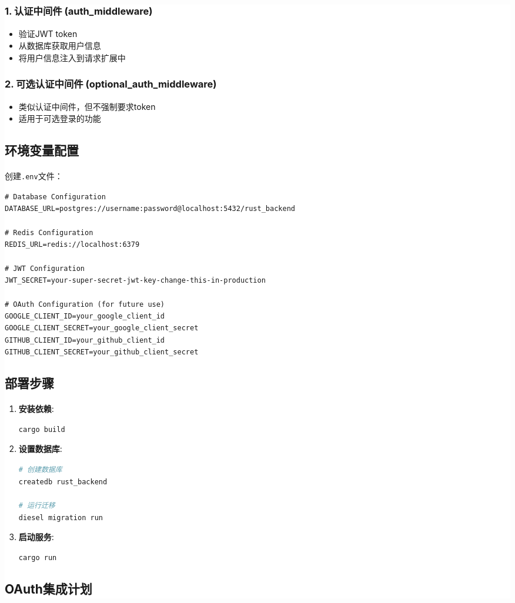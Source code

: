 ### 1. 认证中间件 (auth_middleware)
- 验证JWT token
- 从数据库获取用户信息
- 将用户信息注入到请求扩展中

### 2. 可选认证中间件 (optional_auth_middleware)
- 类似认证中间件，但不强制要求token
- 适用于可选登录的功能

## 环境变量配置

创建`.env`文件：
```env
# Database Configuration
DATABASE_URL=postgres://username:password@localhost:5432/rust_backend

# Redis Configuration
REDIS_URL=redis://localhost:6379

# JWT Configuration
JWT_SECRET=your-super-secret-jwt-key-change-this-in-production

# OAuth Configuration (for future use)
GOOGLE_CLIENT_ID=your_google_client_id
GOOGLE_CLIENT_SECRET=your_google_client_secret
GITHUB_CLIENT_ID=your_github_client_id
GITHUB_CLIENT_SECRET=your_github_client_secret
```

## 部署步骤

1. **安装依赖**:
   ```bash
   cargo build
   ```

2. **设置数据库**:
   ```bash
   # 创建数据库
   createdb rust_backend

   # 运行迁移
   diesel migration run
   ```

3. **启动服务**:
   ```bash
   cargo run
   ```

## OAuth集成计划
